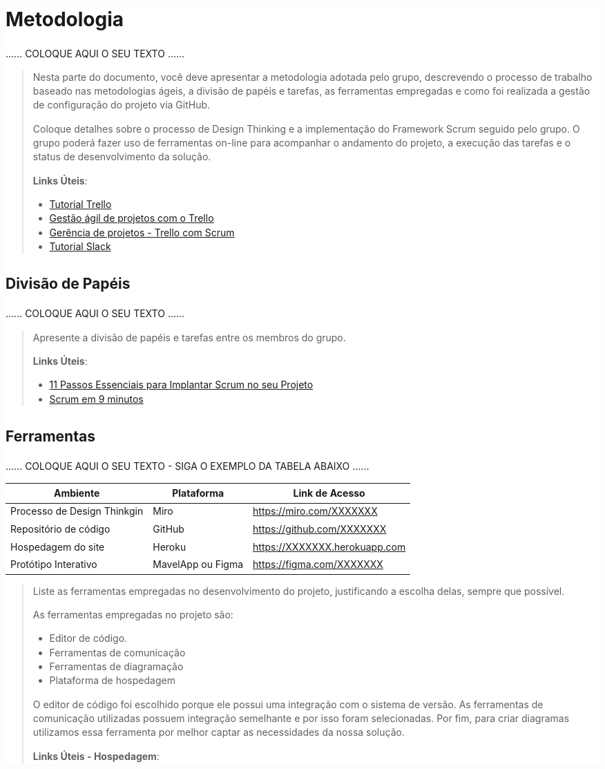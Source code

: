 
# Metodologia

...... COLOQUE AQUI O SEU TEXTO ......

> Nesta parte do documento, você deve apresentar a metodologia
> adotada pelo grupo, descrevendo o processo de trabalho baseado nas metodologias ágeis,
> a divisão de papéis e tarefas, as ferramentas empregadas e como foi realizada a
> gestão de configuração do projeto via GitHub.
>
> Coloque detalhes sobre o processo de Design Thinking e a implementação do Framework Scrum seguido
> pelo grupo. O grupo poderá fazer uso de ferramentas on-line para acompanhar
> o andamento do projeto, a execução das tarefas e o status de desenvolvimento
> da solução.
>
> **Links Úteis**:
>
> - [Tutorial Trello](https://trello.com/b/8AygzjUA/tutorial-trello)
> - [Gestão ágil de projetos com o Trello](https://www.youtube.com/watch?v=1o9BOMAKBRE)
> - [Gerência de projetos - Trello com Scrum](https://www.youtube.com/watch?v=DHLA8X_ujwo)
> - [Tutorial Slack](https://slack.com/intl/en-br/)

## Divisão de Papéis

...... COLOQUE AQUI O SEU TEXTO ......

> Apresente a divisão de papéis e tarefas entre os membros do grupo.
>
> **Links Úteis**:
>
> - [11 Passos Essenciais para Implantar Scrum no seu Projeto](https://mindmaster.com.br/scrum-11-passos/)
> - [Scrum em 9 minutos](https://www.youtube.com/watch?v=XfvQWnRgxG0)

## Ferramentas

...... COLOQUE AQUI O SEU TEXTO - SIGA O EXEMPLO DA TABELA ABAIXO ......

| Ambiente                    | Plataforma        | Link de Acesso                |
| --------------------------- | ----------------- | ----------------------------- |
| Processo de Design Thinkgin | Miro              | https://miro.com/XXXXXXX      |
| Repositório de código       | GitHub            | https://github.com/XXXXXXX    |
| Hospedagem do site          | Heroku            | https://XXXXXXX.herokuapp.com |
| Protótipo Interativo        | MavelApp ou Figma | https://figma.com/XXXXXXX     |

> Liste as ferramentas empregadas no desenvolvimento do
> projeto, justificando a escolha delas, sempre que possível.
>
> As ferramentas empregadas no projeto são:
>
> - Editor de código.
> - Ferramentas de comunicação
> - Ferramentas de diagramação
> - Plataforma de hospedagem
>
> O editor de código foi escolhido porque ele possui uma integração com o
> sistema de versão. As ferramentas de comunicação utilizadas possuem
> integração semelhante e por isso foram selecionadas. Por fim, para criar
> diagramas utilizamos essa ferramenta por melhor captar as
> necessidades da nossa solução.
>
> **Links Úteis - Hospedagem**: